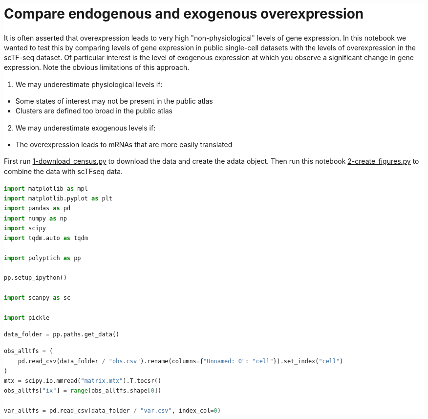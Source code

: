 # Compare endogenous and exogenous overexpression

It is often asserted that overexpression leads to very high "non-physiological" levels of gene expression.
In this notebook we wanted to test this by comparing levels of gene expression in public single-cell datasets
with the levels of overexpression in the scTF-seq dataset. Of particular interest is the level of exogenous expression at which you
observe a significant change in gene expression.
Note the obvious limitations of this approach.
1. We may underestimate physiological levels if:
- Some states of interest may not be present in the public atlas
- Clusters are defined too broad in the public atlas
2. We may underestimate exogenous levels if:
- The overexpression leads to mRNAs that are more easily translated

First run [1-download_census.py](1-download_census.py) to download the data and create the adata object.
Then run this notebook [2-create_figures.py](2-create_figures.py) to combine the data with scTFseq data.


```python
import matplotlib as mpl
import matplotlib.pyplot as plt
import pandas as pd
import numpy as np
import scipy
import tqdm.auto as tqdm

import polyptich as pp

pp.setup_ipython()

import scanpy as sc

import pickle
```


```python
data_folder = pp.paths.get_data()
```


```python
obs_alltfs = (
    pd.read_csv(data_folder / "obs.csv").rename(columns={"Unnamed: 0": "cell"}).set_index("cell")
)
mtx = scipy.io.mmread("matrix.mtx").T.tocsr()
obs_alltfs["ix"] = range(obs_alltfs.shape[0])

var_alltfs = pd.read_csv(data_folder / "var.csv", index_col=0)
```
